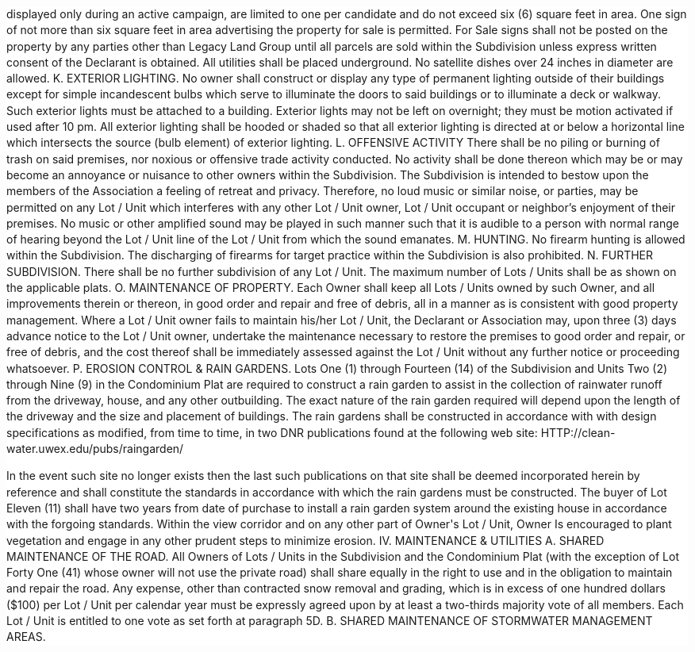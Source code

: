 displayed only during an active campaign, are limited to one per candidate and do not 
exceed six (6) square feet in area. One sign of not more than six square feet in area 
advertising the property for sale is permitted. For Sale signs shall not be posted on the 
property by any parties other than Legacy Land Group until all parcels are sold within the 
Subdivision unless express written consent of the Declarant is obtained. All utilities shall be placed underground. No satellite dishes over 24 inches in diameter are allowed.
K.                        EXTERIOR LIGHTING.
No owner shall construct or display any type of permanent lighting outside of their 
buildings except for simple incandescent bulbs which serve to illuminate the doors to said 
buildings or to illuminate a deck or walkway. Such exterior lights must be attached to a 
building. Exterior lights may not be left on overnight; they must be motion activated if 
used after 10 pm. All exterior lighting shall be hooded or shaded so that all exterior 
lighting is directed at or below a horizontal line which intersects the source (bulb element) 
of exterior lighting.
L.                         OFFENSIVE ACTIVITY
There shall be no piling or burning of trash on said premises, nor noxious or offensive 
trade activity conducted. No activity shall be done thereon which may be or may become 
an annoyance or nuisance to other owners within the Subdivision. The Subdivision is 
intended to bestow upon the members of the Association a feeling of retreat and privacy. 
Therefore, no loud music or similar noise, or parties, may be permitted on any Lot / Unit 
which interferes with any other Lot / Unit owner, Lot / Unit occupant or neighbor’s 
enjoyment of their premises. No music or other amplified sound may be played in such 
manner such that it is audible to a person with normal range of hearing beyond the Lot / 
Unit line of the Lot / Unit from which the sound emanates.
M. HUNTING.
No firearm hunting is allowed within the Subdivision. The discharging of firearms for 
target practice within the Subdivision is also prohibited.
N.                       FURTHER SUBDIVISION.
There shall be no further subdivision of any Lot / Unit. The maximum number of Lots / 
Units shall be as shown on the applicable plats.
O.                       MAINTENANCE OF PROPERTY.
Each Owner shall keep all Lots / Units owned by such Owner, and all improvements 
therein or thereon, in good order and repair and free of debris, all in a manner as is 
consistent with good property management. Where a Lot / Unit owner fails to maintain 
his/her Lot / Unit, the Declarant or Association may, upon three (3) days advance notice 
to the Lot / Unit owner, undertake the maintenance necessary to restore the premises to 
good order and repair, or free of debris, and the cost thereof shall be immediately 
assessed against the Lot / Unit without any further notice or proceeding whatsoever.
P.                       EROSION CONTROL & RAIN GARDENS.
Lots One (1) through Fourteen (14) of the Subdivision and Units Two (2) through Nine (9) 
in the Condominium Plat are required to construct a rain garden to assist in the collection 
of rainwater runoff from the driveway, house, and any other outbuilding. The exact 
nature of the rain garden required will depend upon the length of the driveway and the 
size and placement of buildings. The rain gardens shall be constructed in accordance 
with with design specifications as modified, from time to time, in two DNR publications found 
at the following web site: HTTP://clean-water.uwex.edu/pubs/raingarden/

In the event such site no longer exists then the last such publications on that site shall be 
deemed incorporated herein by reference and shall constitute the standards in 
accordance with which the rain gardens must be constructed.
The buyer of Lot Eleven (11) shall have two years from date of purchase to install a rain 
garden system around the existing house in accordance with the forgoing standards.
Within the view corridor and on any other part of Owner's Lot / Unit, Owner Is encouraged 
to plant vegetation and engage in any other prudent steps to minimize erosion.
IV.       MAINTENANCE & UTILITIES
A.                       SHARED MAINTENANCE OF THE ROAD.
All Owners of Lots / Units in the Subdivision and the Condominium Plat (with the 
exception of Lot Forty One (41) whose owner will not use the private road) shall share 
equally in the right to use and in the obligation to maintain and repair the road. Any 
expense, other than contracted snow removal and grading, which is in excess of one 
hundred dollars ($100) per Lot / Unit per calendar year must be expressly agreed upon 
by at least a two-thirds majority vote of all members. Each Lot / Unit is entitled to one 
vote as set forth at paragraph 5D.
B.                          SHARED MAINTENANCE OF STORMWATER MANAGEMENT AREAS.